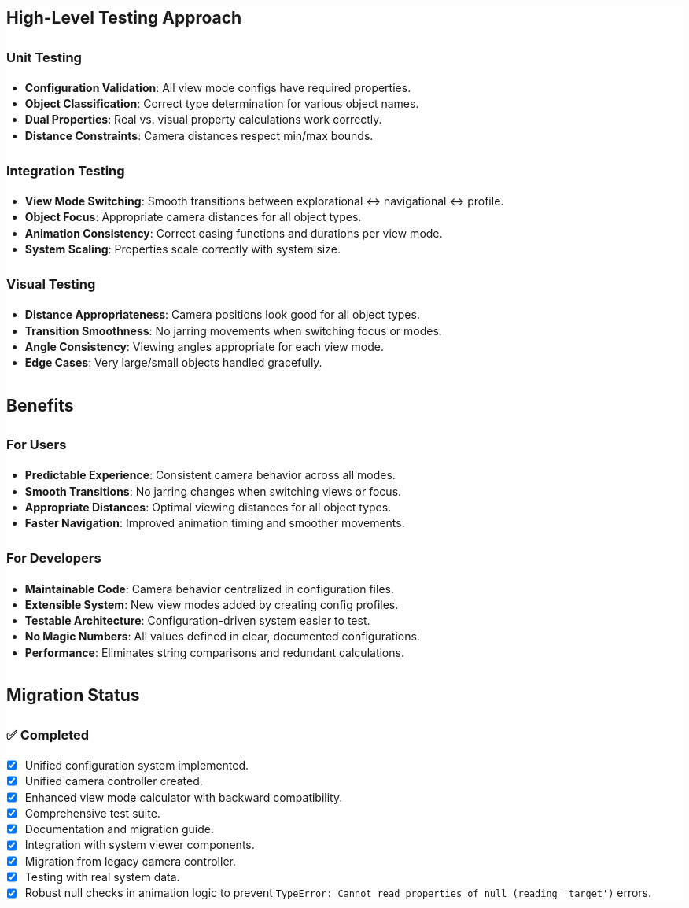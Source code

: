 ## High-Level Testing Approach

### Unit Testing
- **Configuration Validation**: All view mode configs have required properties.
- **Object Classification**: Correct type determination for various object names.
- **Dual Properties**: Real vs. visual property calculations work correctly.
- **Distance Constraints**: Camera distances respect min/max bounds.

### Integration Testing  
- **View Mode Switching**: Smooth transitions between explorational ↔ navigational ↔ profile.
- **Object Focus**: Appropriate camera distances for all object types.
- **Animation Consistency**: Correct easing functions and durations per view mode.
- **System Scaling**: Properties scale correctly with system size.

### Visual Testing
- **Distance Appropriateness**: Camera positions look good for all object types.
- **Transition Smoothness**: No jarring movements when switching focus or modes.
- **Angle Consistency**: Viewing angles appropriate for each view mode.
- **Edge Cases**: Very large/small objects handled gracefully.

## Benefits

### For Users
- **Predictable Experience**: Consistent camera behavior across all modes.
- **Smooth Transitions**: No jarring changes when switching views or focus.
- **Appropriate Distances**: Optimal viewing distances for all object types.
- **Faster Navigation**: Improved animation timing and smoother movements.

### For Developers  
- **Maintainable Code**: Camera behavior centralized in configuration files.
- **Extensible System**: New view modes added by creating config profiles.
- **Testable Architecture**: Configuration-driven system easier to test.
- **No Magic Numbers**: All values defined in clear, documented configurations.
- **Performance**: Eliminates string comparisons and redundant calculations.

## Migration Status

### ✅ Completed
- [x] Unified configuration system implemented.
- [x] Unified camera controller created.
- [x] Enhanced view mode calculator with backward compatibility.
- [x] Comprehensive test suite.
- [x] Documentation and migration guide.
- [x] Integration with system viewer components.
- [x] Migration from legacy camera controller.
- [x] Testing with real system data.
- [x] Robust null checks in animation logic to prevent `TypeError: Cannot read properties of null (reading 'target')` errors.
